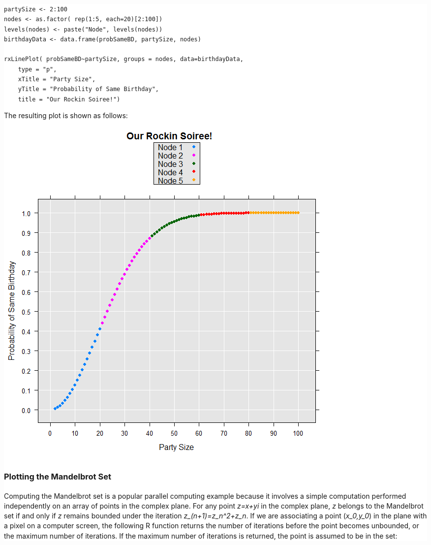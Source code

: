 	partySize <- 2:100
	nodes <- as.factor( rep(1:5, each=20)[2:100])
	levels(nodes) <- paste("Node", levels(nodes))
	birthdayData <- data.frame(probSameBD, partySize, nodes)

	rxLinePlot( probSameBD~partySize, groups = nodes, data=birthdayData,
		type = "p",
		xTitle = "Party Size",
		yTitle = "Probability of Same Birthday",
		title = "Our Rockin Soiree!")

The resulting plot is shown as follows:

![Birthday Problem Plot](./media/how-to-revoscaler-distributed-computing-parallel-jobs/birthday_plot.png)

### Plotting the Mandelbrot Set

Computing the Mandelbrot set is a popular parallel computing example because it involves a simple computation performed independently on an array of points in the complex plane. For any point *z=x+yi* in the complex plane, *z* belongs to the Mandelbrot set if and only if *z* remains bounded under the iteration *z_(n+1)=z_n^2+z_n*. If we are associating a point (*x_0,y_0*) in the plane with a pixel on a computer screen, the following R function returns the number of iterations before the point becomes unbounded, or the maximum number of iterations. If the maximum number of iterations is returned, the point is assumed to be in the set:
